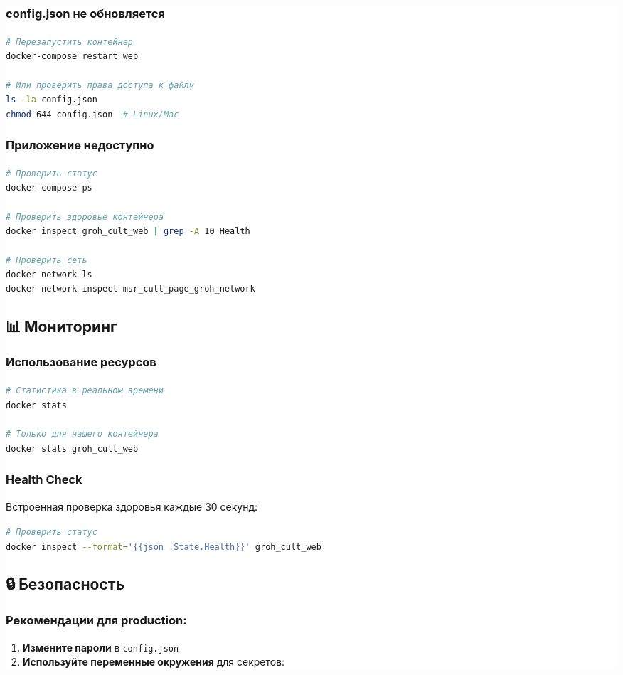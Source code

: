 ### config.json не обновляется

```bash
# Перезапустить контейнер
docker-compose restart web

# Или проверить права доступа к файлу
ls -la config.json
chmod 644 config.json  # Linux/Mac
```

### Приложение недоступно

```bash
# Проверить статус
docker-compose ps

# Проверить здоровье контейнера
docker inspect groh_cult_web | grep -A 10 Health

# Проверить сеть
docker network ls
docker network inspect msr_cult_page_groh_network
```

## 📊 Мониторинг

### Использование ресурсов

```bash
# Статистика в реальном времени
docker stats

# Только для нашего контейнера
docker stats groh_cult_web
```

### Health Check

Встроенная проверка здоровья каждые 30 секунд:

```bash
# Проверить статус
docker inspect --format='{{json .State.Health}}' groh_cult_web
```

## 🔒 Безопасность

### Рекомендации для production:

1. **Измените пароли** в `config.json`
2. **Используйте переменные окружения** для секретов:
